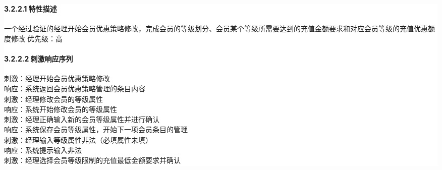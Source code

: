 #### 3.2.2.1 特性描述
一个经过验证的经理开始会员优惠策略修改，完成会员的等级划分、会员某个等级所需要达到的充值金额要求和对应会员等级的充值优惠额度修改
优先级：高<br>

#### 3.2.2.2 刺激响应序列
刺激：经理开始会员优惠策略修改<br>
响应：系统返回会员优惠策略管理的条目内容<br>
刺激：经理修改会员的等级属性<br>
响应：系统开始修改会员的等级属性<br>
刺激：经理正确输入新的会员等级属性并进行确认<br>
响应：系统保存会员等级属性，开始下一项会员条目的管理<br>
刺激：经理输入等级属性非法（必填属性未填）<br>
响应：系统提示输入非法<br>
刺激：经理选择会员等级限制的充值最低金额要求并确认<br>
